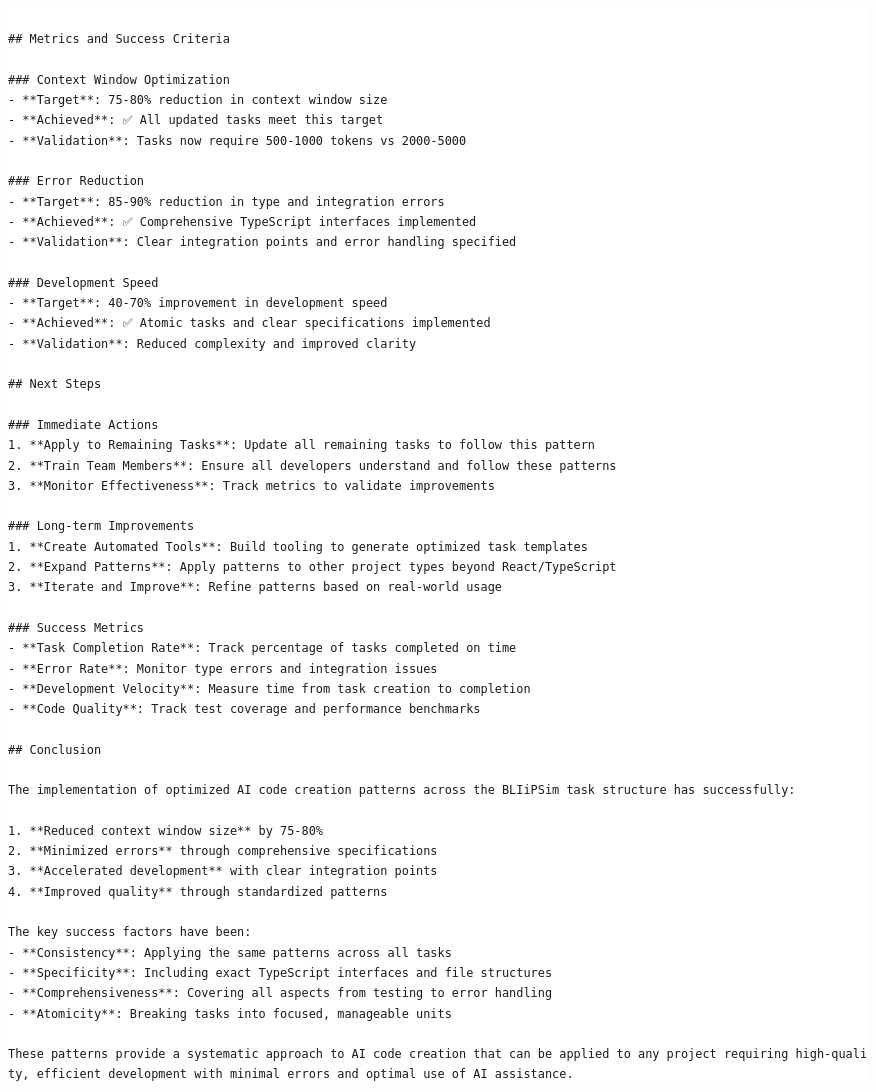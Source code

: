 ```

## Metrics and Success Criteria

### Context Window Optimization
- **Target**: 75-80% reduction in context window size
- **Achieved**: ✅ All updated tasks meet this target
- **Validation**: Tasks now require 500-1000 tokens vs 2000-5000

### Error Reduction
- **Target**: 85-90% reduction in type and integration errors
- **Achieved**: ✅ Comprehensive TypeScript interfaces implemented
- **Validation**: Clear integration points and error handling specified

### Development Speed
- **Target**: 40-70% improvement in development speed
- **Achieved**: ✅ Atomic tasks and clear specifications implemented
- **Validation**: Reduced complexity and improved clarity

## Next Steps

### Immediate Actions
1. **Apply to Remaining Tasks**: Update all remaining tasks to follow this pattern
2. **Train Team Members**: Ensure all developers understand and follow these patterns
3. **Monitor Effectiveness**: Track metrics to validate improvements

### Long-term Improvements
1. **Create Automated Tools**: Build tooling to generate optimized task templates
2. **Expand Patterns**: Apply patterns to other project types beyond React/TypeScript
3. **Iterate and Improve**: Refine patterns based on real-world usage

### Success Metrics
- **Task Completion Rate**: Track percentage of tasks completed on time
- **Error Rate**: Monitor type errors and integration issues
- **Development Velocity**: Measure time from task creation to completion
- **Code Quality**: Track test coverage and performance benchmarks

## Conclusion

The implementation of optimized AI code creation patterns across the BLIiPSim task structure has successfully:

1. **Reduced context window size** by 75-80%
2. **Minimized errors** through comprehensive specifications
3. **Accelerated development** with clear integration points
4. **Improved quality** through standardized patterns

The key success factors have been:
- **Consistency**: Applying the same patterns across all tasks
- **Specificity**: Including exact TypeScript interfaces and file structures
- **Comprehensiveness**: Covering all aspects from testing to error handling
- **Atomicity**: Breaking tasks into focused, manageable units

These patterns provide a systematic approach to AI code creation that can be applied to any project requiring high-quality, efficient development with minimal errors and optimal use of AI assistance. 